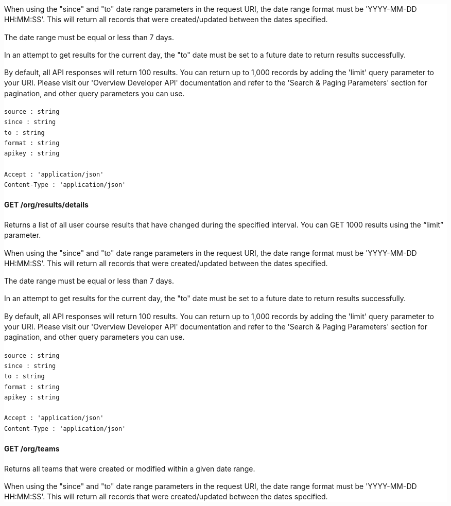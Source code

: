 When using the "since" and "to"  date range parameters in the request URI, the date range format must be 'YYYY-MM-DD HH:MM:SS'. This will return all records that were created/updated between the dates specified. 

The date range must be equal or less than 7 days. 

In an attempt to get results for the current day, the "to" date must be set to a future date to return results successfully. 

By default, all API responses will return 100 results. You can return up to 1,000 records by adding the 'limit' query parameter to your URI. Please visit our 'Overview Developer API' documentation and refer to the 'Search & Paging Parameters' section for pagination, and other query parameters you can use. 

    source : string
    since : string
    to : string
    format : string
    apikey : string
     
    Accept : 'application/json'
    Content-Type : 'application/json'

#### GET /org/results/details

Returns a list of all user course results that have changed during the specified interval. You can GET 1000 results using the “limit” parameter.

When using the "since" and "to"  date range parameters in the request URI, the date range format must be 'YYYY-MM-DD HH:MM:SS'. This will return all records that were created/updated between the dates specified. 

The date range must be equal or less than 7 days. 

In an attempt to get results for the current day, the "to" date must be set to a future date to return results successfully. 

By default, all API responses will return 100 results. You can return up to 1,000 records by adding the 'limit' query parameter to your URI. Please visit our 'Overview Developer API' documentation and refer to the 'Search & Paging Parameters' section for pagination, and other query parameters you can use. 

    source : string
    since : string
    to : string
    format : string
    apikey : string
     
    Accept : 'application/json'
    Content-Type : 'application/json'

#### GET /org/teams

Returns all teams that were created or modified within a given date range.

When using the "since" and "to"  date range parameters in the request URI, the date range format must be 'YYYY-MM-DD HH:MM:SS'. This will return all records that were created/updated between the dates specified. 
